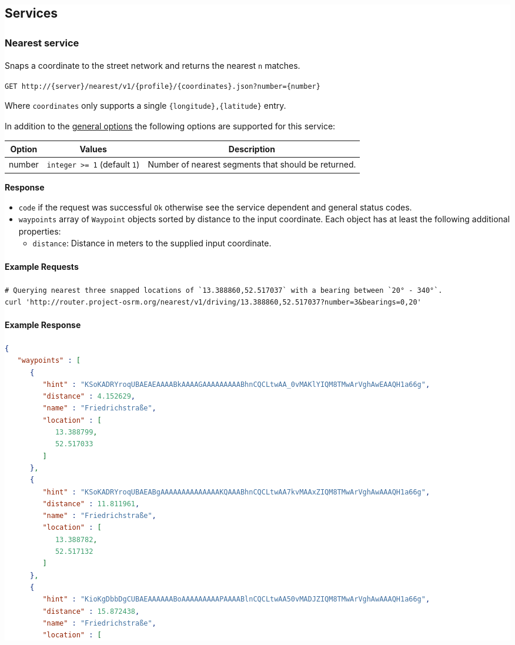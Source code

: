 
## Services

### Nearest service

Snaps a coordinate to the street network and returns the nearest `n` matches.

```endpoint
GET http://{server}/nearest/v1/{profile}/{coordinates}.json?number={number}
```

Where `coordinates` only supports a single `{longitude},{latitude}` entry.

In addition to the [general options](#general-options) the following options are supported for this service:

|Option      |Values                        |Description                                         |
|------------|------------------------------|----------------------------------------------------|
|number      |`integer >= 1` (default `1`)  |Number of nearest segments that should be returned. |

**Response**

- `code` if the request was successful `Ok` otherwise see the service dependent and general status codes.
- `waypoints` array of `Waypoint` objects sorted by distance to the input coordinate. Each object has at least the following additional properties:
  - `distance`: Distance in meters to the supplied input coordinate.

#### Example Requests

```curl
# Querying nearest three snapped locations of `13.388860,52.517037` with a bearing between `20° - 340°`.
curl 'http://router.project-osrm.org/nearest/v1/driving/13.388860,52.517037?number=3&bearings=0,20'
```

#### Example Response

```json
{
   "waypoints" : [
      {
         "hint" : "KSoKADRYroqUBAEAEAAAABkAAAAGAAAAAAAAABhnCQCLtwAA_0vMAKlYIQM8TMwArVghAwEAAQH1a66g",
         "distance" : 4.152629,
         "name" : "Friedrichstraße",
         "location" : [
            13.388799,
            52.517033
         ]
      },
      {
         "hint" : "KSoKADRYroqUBAEABgAAAAAAAAAAAAAAKQAAABhnCQCLtwAA7kvMAAxZIQM8TMwArVghAwAAAQH1a66g",
         "distance" : 11.811961,
         "name" : "Friedrichstraße",
         "location" : [
            13.388782,
            52.517132
         ]
      },
      {
         "hint" : "KioKgDbbDgCUBAEAAAAAABoAAAAAAAAAPAAAABlnCQCLtwAA50vMADJZIQM8TMwArVghAwAAAQH1a66g",
         "distance" : 15.872438,
         "name" : "Friedrichstraße",
         "location" : [
```
